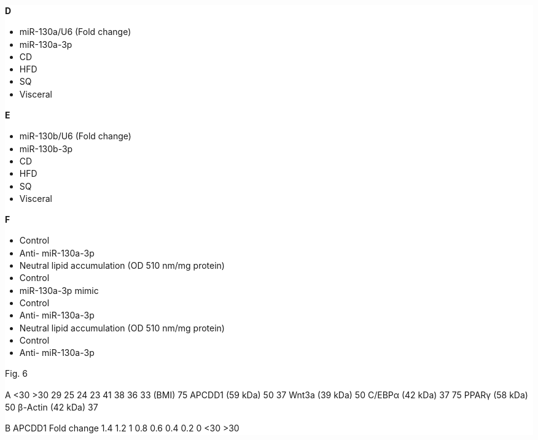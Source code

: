 **D**
- miR-130a/U6 (Fold change)
- miR-130a-3p
- CD
- HFD
- SQ
- Visceral

**E**
- miR-130b/U6 (Fold change)
- miR-130b-3p
- CD
- HFD
- SQ
- Visceral

**F**
- Control
- Anti-
miR-130a-3p
- Neutral lipid accumulation (OD 510 nm/mg protein)
- Control
- miR-130a-3p mimic
- Control
- Anti-
miR-130a-3p
- Neutral lipid accumulation (OD 510 nm/mg protein)
- Control
- Anti-
miR-130a-3p

Fig. 6

A
<30 >30
29 25 24 23 41 38 36 33 (BMI)
75 APCDD1 (59 kDa)
50
37 Wnt3a (39 kDa)
50 C/EBPα (42 kDa)
37
75 PPARγ (58 kDa)
50 β-Actin (42 kDa)
37

B
APCDD1
Fold change
1.4
1.2
1
0.8
0.6
0.4
0.2
0
<30 >30
